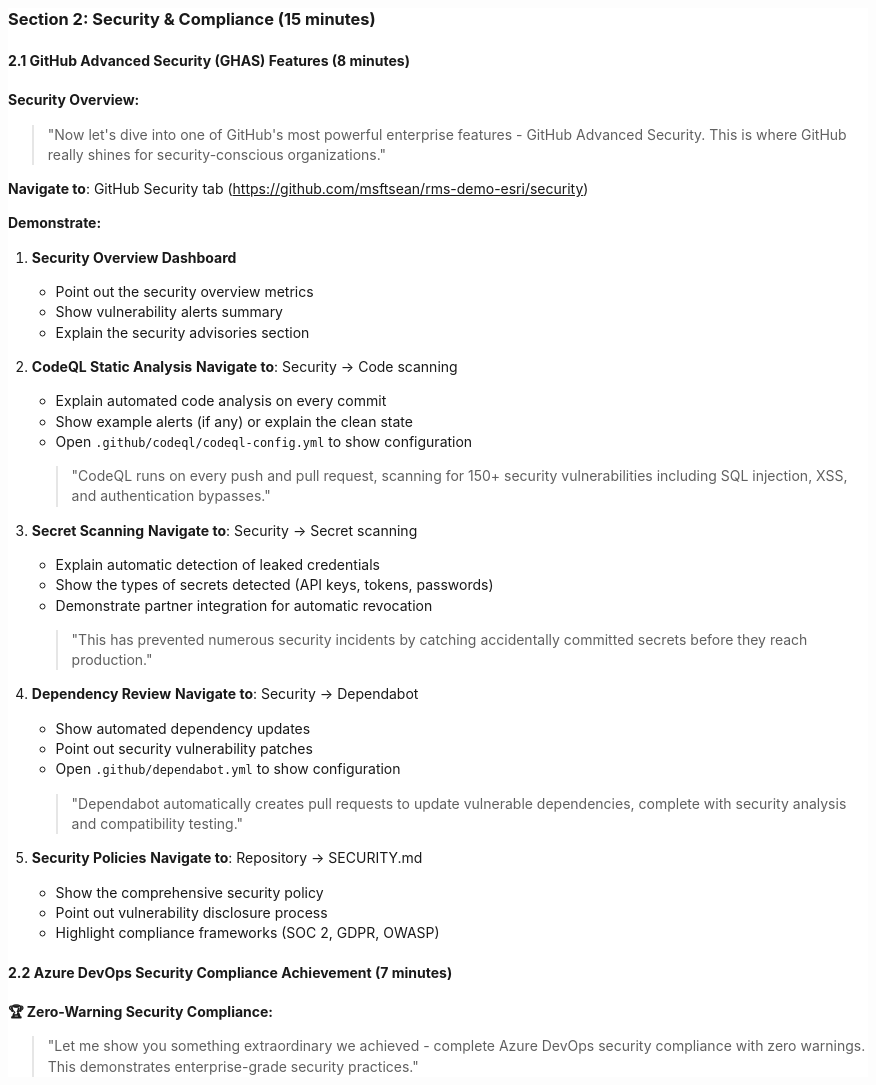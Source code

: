
### **Section 2: Security & Compliance (15 minutes)**

#### **2.1 GitHub Advanced Security (GHAS) Features (8 minutes)**

**Security Overview:**
> "Now let's dive into one of GitHub's most powerful enterprise features - GitHub Advanced Security. This is where GitHub really shines for security-conscious organizations."

**Navigate to**: GitHub Security tab (https://github.com/msftsean/rms-demo-esri/security)

**Demonstrate:**

1. **Security Overview Dashboard**
   - Point out the security overview metrics
   - Show vulnerability alerts summary
   - Explain the security advisories section

2. **CodeQL Static Analysis**
   **Navigate to**: Security → Code scanning
   - Explain automated code analysis on every commit
   - Show example alerts (if any) or explain the clean state
   - Open `.github/codeql/codeql-config.yml` to show configuration
   > "CodeQL runs on every push and pull request, scanning for 150+ security vulnerabilities including SQL injection, XSS, and authentication bypasses."

3. **Secret Scanning**
   **Navigate to**: Security → Secret scanning
   - Explain automatic detection of leaked credentials
   - Show the types of secrets detected (API keys, tokens, passwords)
   - Demonstrate partner integration for automatic revocation
   > "This has prevented numerous security incidents by catching accidentally committed secrets before they reach production."

4. **Dependency Review**
   **Navigate to**: Security → Dependabot
   - Show automated dependency updates
   - Point out security vulnerability patches
   - Open `.github/dependabot.yml` to show configuration
   > "Dependabot automatically creates pull requests to update vulnerable dependencies, complete with security analysis and compatibility testing."

5. **Security Policies**
   **Navigate to**: Repository → SECURITY.md
   - Show the comprehensive security policy
   - Point out vulnerability disclosure process
   - Highlight compliance frameworks (SOC 2, GDPR, OWASP)

#### **2.2 Azure DevOps Security Compliance Achievement (7 minutes)**

**🏆 Zero-Warning Security Compliance:**
> "Let me show you something extraordinary we achieved - complete Azure DevOps security compliance with zero warnings. This demonstrates enterprise-grade security practices."
